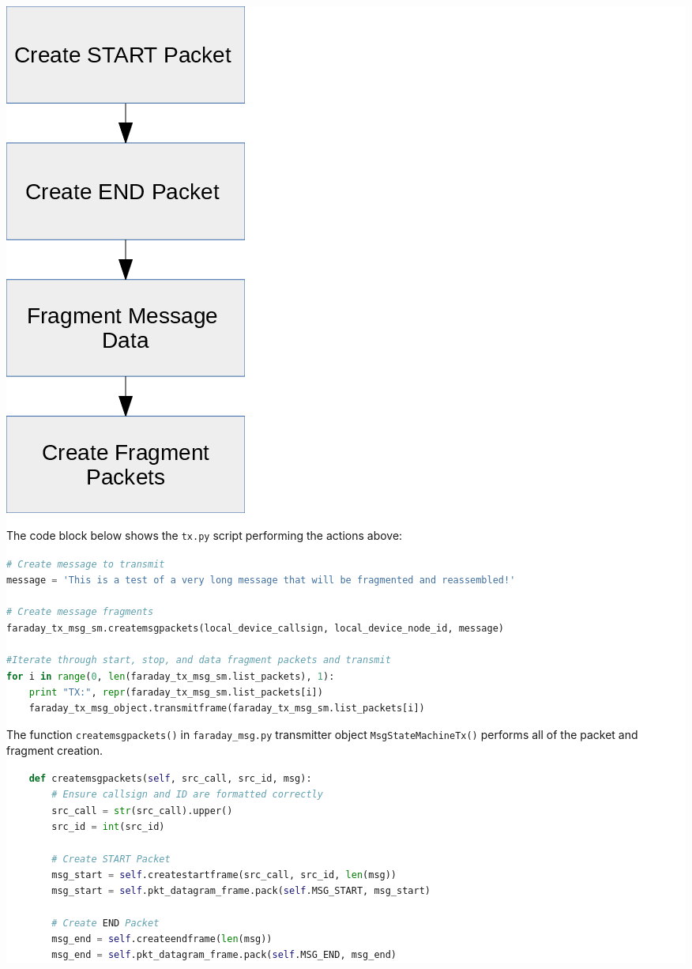 ![Fragmenting Data](Images/Transmit_Create_Functional_Diagram.png "Fragmenting Data")

The code block below shows the `tx.py` script performing the actions above:

```python
# Create message to transmit
message = 'This is a test of a very long message that will be fragmented and reassembled!'

# Create message fragments
faraday_tx_msg_sm.createmsgpackets(local_device_callsign, local_device_node_id, message)

#Iterate through start, stop, and data fragment packets and transmit
for i in range(0, len(faraday_tx_msg_sm.list_packets), 1):
    print "TX:", repr(faraday_tx_msg_sm.list_packets[i])
    faraday_tx_msg_object.transmitframe(faraday_tx_msg_sm.list_packets[i])
```

The function `createmsgpackets()` in `faraday_msg.py` transmitter object `MsgStateMachineTx()` performs all of the packet and fragment creation.

```python
    def createmsgpackets(self, src_call, src_id, msg):
        # Ensure callsign and ID are formatted correctly
        src_call = str(src_call).upper()
        src_id = int(src_id)

        # Create START Packet
        msg_start = self.createstartframe(src_call, src_id, len(msg))
        msg_start = self.pkt_datagram_frame.pack(self.MSG_START, msg_start)

        # Create END Packet
        msg_end = self.createendframe(len(msg))
        msg_end = self.pkt_datagram_frame.pack(self.MSG_END, msg_end)
```
